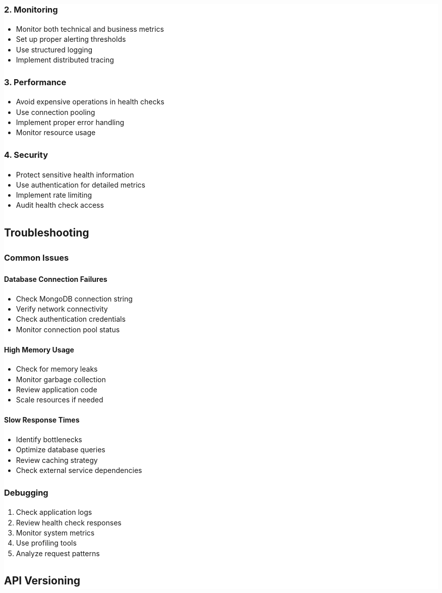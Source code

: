 ### 2. Monitoring
- Monitor both technical and business metrics
- Set up proper alerting thresholds
- Use structured logging
- Implement distributed tracing

### 3. Performance
- Avoid expensive operations in health checks
- Use connection pooling
- Implement proper error handling
- Monitor resource usage

### 4. Security
- Protect sensitive health information
- Use authentication for detailed metrics
- Implement rate limiting
- Audit health check access

## Troubleshooting

### Common Issues

#### Database Connection Failures
- Check MongoDB connection string
- Verify network connectivity
- Check authentication credentials
- Monitor connection pool status

#### High Memory Usage
- Check for memory leaks
- Monitor garbage collection
- Review application code
- Scale resources if needed

#### Slow Response Times
- Identify bottlenecks
- Optimize database queries
- Review caching strategy
- Check external service dependencies

### Debugging

1. Check application logs
2. Review health check responses
3. Monitor system metrics
4. Use profiling tools
5. Analyze request patterns

## API Versioning
